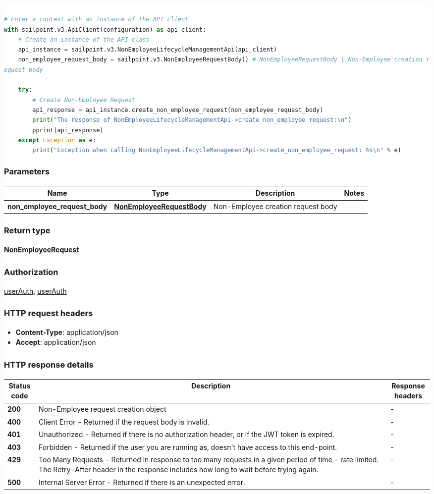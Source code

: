 ```python

# Enter a context with an instance of the API client
with sailpoint.v3.ApiClient(configuration) as api_client:
    # Create an instance of the API class
    api_instance = sailpoint.v3.NonEmployeeLifecycleManagementApi(api_client)
    non_employee_request_body = sailpoint.v3.NonEmployeeRequestBody() # NonEmployeeRequestBody | Non-Employee creation request body

    try:
        # Create Non-Employee Request
        api_response = api_instance.create_non_employee_request(non_employee_request_body)
        print("The response of NonEmployeeLifecycleManagementApi->create_non_employee_request:\n")
        pprint(api_response)
    except Exception as e:
        print("Exception when calling NonEmployeeLifecycleManagementApi->create_non_employee_request: %s\n" % e)
```



### Parameters


Name | Type | Description  | Notes
------------- | ------------- | ------------- | -------------
 **non_employee_request_body** | [**NonEmployeeRequestBody**](NonEmployeeRequestBody.md)| Non-Employee creation request body | 

### Return type

[**NonEmployeeRequest**](NonEmployeeRequest.md)

### Authorization

[userAuth](../README.md#userAuth), [userAuth](../README.md#userAuth)

### HTTP request headers

 - **Content-Type**: application/json
 - **Accept**: application/json

### HTTP response details

| Status code | Description | Response headers |
|-------------|-------------|------------------|
**200** | Non-Employee request creation object |  -  |
**400** | Client Error - Returned if the request body is invalid. |  -  |
**401** | Unauthorized - Returned if there is no authorization header, or if the JWT token is expired. |  -  |
**403** | Forbidden - Returned if the user you are running as, doesn&#39;t have access to this end-point. |  -  |
**429** | Too Many Requests - Returned in response to too many requests in a given period of time - rate limited. The Retry-After header in the response includes how long to wait before trying again. |  -  |
**500** | Internal Server Error - Returned if there is an unexpected error. |  -  |
